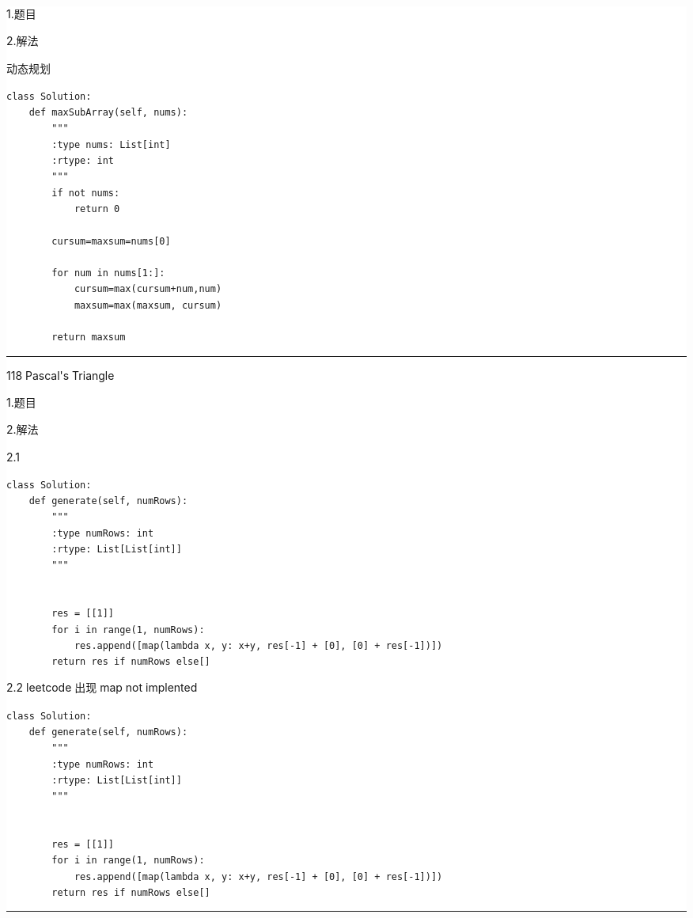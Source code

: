 1.题目

2.解法

动态规划

```
class Solution:
    def maxSubArray(self, nums):
        """
        :type nums: List[int]
        :rtype: int
        """
        if not nums:
            return 0

        cursum=maxsum=nums[0]

        for num in nums[1:]:
            cursum=max(cursum+num,num)
            maxsum=max(maxsum, cursum)

        return maxsum
```

---

118 Pascal's Triangle

1.题目

2.解法

2.1

```
class Solution:
    def generate(self, numRows):
        """
        :type numRows: int
        :rtype: List[List[int]]
        """


        res = [[1]]
        for i in range(1, numRows):
            res.append([map(lambda x, y: x+y, res[-1] + [0], [0] + res[-1])])
        return res if numRows else[]
```

2.2 leetcode 出现 map not implented

```
class Solution:
    def generate(self, numRows):
        """
        :type numRows: int
        :rtype: List[List[int]]
        """


        res = [[1]]
        for i in range(1, numRows):
            res.append([map(lambda x, y: x+y, res[-1] + [0], [0] + res[-1])])
        return res if numRows else[]
```

---
